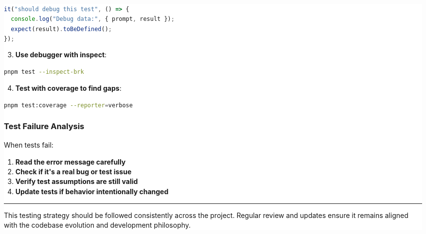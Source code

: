 ```typescript
it("should debug this test", () => {
  console.log("Debug data:", { prompt, result });
  expect(result).toBeDefined();
});
```

3. **Use debugger with inspect**:

```bash
pnpm test --inspect-brk
```

4. **Test with coverage to find gaps**:

```bash
pnpm test:coverage --reporter=verbose
```

### Test Failure Analysis

When tests fail:

1. **Read the error message carefully**
2. **Check if it's a real bug or test issue**
3. **Verify test assumptions are still valid**
4. **Update tests if behavior intentionally changed**

---

This testing strategy should be followed consistently across the project. Regular review and updates ensure it remains aligned with the codebase evolution and development philosophy.
